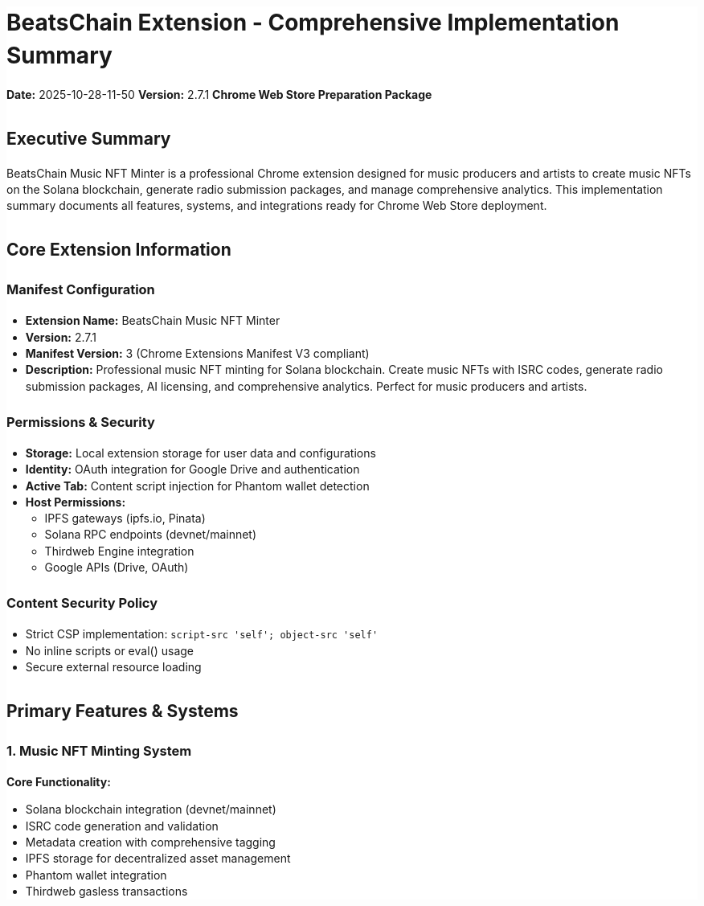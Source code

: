 # BeatsChain Extension - Comprehensive Implementation Summary
**Date:** 2025-10-28-11-50
**Version:** 2.7.1
**Chrome Web Store Preparation Package**

## Executive Summary

BeatsChain Music NFT Minter is a professional Chrome extension designed for music producers and artists to create music NFTs on the Solana blockchain, generate radio submission packages, and manage comprehensive analytics. This implementation summary documents all features, systems, and integrations ready for Chrome Web Store deployment.

## Core Extension Information

### Manifest Configuration
- **Extension Name:** BeatsChain Music NFT Minter
- **Version:** 2.7.1
- **Manifest Version:** 3 (Chrome Extensions Manifest V3 compliant)
- **Description:** Professional music NFT minting for Solana blockchain. Create music NFTs with ISRC codes, generate radio submission packages, AI licensing, and comprehensive analytics. Perfect for music producers and artists.

### Permissions & Security
- **Storage:** Local extension storage for user data and configurations
- **Identity:** OAuth integration for Google Drive and authentication
- **Active Tab:** Content script injection for Phantom wallet detection
- **Host Permissions:** 
  - IPFS gateways (ipfs.io, Pinata)
  - Solana RPC endpoints (devnet/mainnet)
  - Thirdweb Engine integration
  - Google APIs (Drive, OAuth)

### Content Security Policy
- Strict CSP implementation: `script-src 'self'; object-src 'self'`
- No inline scripts or eval() usage
- Secure external resource loading

## Primary Features & Systems

### 1. Music NFT Minting System
**Core Functionality:**
- Solana blockchain integration (devnet/mainnet)
- ISRC code generation and validation
- Metadata creation with comprehensive tagging
- IPFS storage for decentralized asset management
- Phantom wallet integration
- Thirdweb gasless transactions
